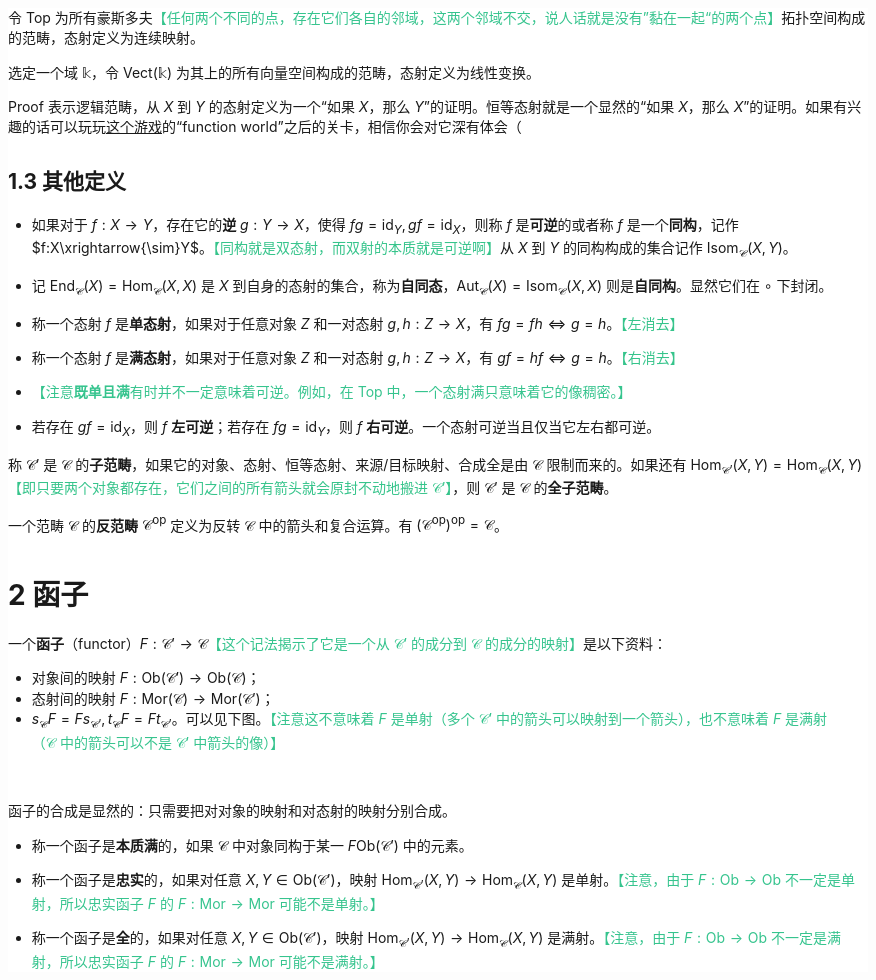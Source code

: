 令 $\mathsf{Top}$ 为所有豪斯多夫<span style='color: #36C48E'>【任何两个不同的点，存在它们各自的邻域，这两个邻域不交，说人话就是没有”黏在一起“的两个点】</span>拓扑空间构成的范畴，态射定义为连续映射。

选定一个域 $\mathbb k$，令 $\mathsf{Vect}(\mathbb k)$ 为其上的所有向量空间构成的范畴，态射定义为线性变换。

$\mathsf{Proof}$ 表示逻辑范畴，从 $X$ 到 $Y$ 的态射定义为一个“如果 $X$，那么 $Y$”的证明。恒等态射就是一个显然的“如果 $X$，那么 $X$”的证明。如果有兴趣的话可以玩玩[这个游戏](http://wwwf.imperial.ac.uk/~buzzard/xena/natural_number_game/)的“function world”之后的关卡，相信你会对它深有体会（

## 1.3 其他定义

- 如果对于 $f:X\rightarrow Y$，存在它的**逆** $g: Y\rightarrow X$，使得 $fg=\text{id}_Y,gf=\text{id}_X$，则称 $f$ 是**可逆**的或者称 $f$ 是一个**同构**，记作 $f:X\xrightarrow{\sim}Y$。<span style='color: #36C48B'>【同构就是双态射，而双射的本质就是可逆啊】</span>从 $X$ 到 $Y$ 的同构构成的集合记作 $\text{Isom}_{\mathcal C}(X,Y)$。

- 记 $\text{End}_{\mathcal C}(X)=\text{Hom}_{\mathcal C}(X,X)$ 是 $X$ 到自身的态射的集合，称为**自同态**，$\text{Aut}_{\mathcal C}(X)=\text{Isom}_{\mathcal C}(X,X)$ 则是**自同构**。显然它们在 $\circ$ 下封闭。

- 称一个态射 $f$ 是**单态射**，如果对于任意对象 $Z$ 和一对态射 $g,h:Z\rightarrow X$，有 $fg=fh\Leftrightarrow g = h$。<span style='color: #36C48B'>【左消去】</span>
- 称一个态射 $f$ 是**满态射**，如果对于任意对象 $Z$ 和一对态射 $g,h:Z\rightarrow X$，有 $gf=hf\Leftrightarrow g = h$。<span style='color: #36C48B'>【右消去】</span>
- <span style='color: #36C48E'>【注意**既单且满**有时并不一定意味着可逆。例如，在 $\mathsf{Top}$ 中，一个态射满只意味着它的像稠密。】</span>
- 若存在 $gf=\text{id}_X$，则 $f$ **左可逆**；若存在 $fg=\text{id}_Y$，则 $f$ **右可逆**。一个态射可逆当且仅当它左右都可逆。

称 $\mathcal C'$ 是 $\mathcal C$ 的**子范畴**，如果它的对象、态射、恒等态射、来源/目标映射、合成全是由 $\mathcal C$ 限制而来的。如果还有 $\text{Hom}_{\mathcal C'}(X,Y)=\text{Hom}_{\mathcal C}(X,Y)$<span style='color: #36C48B'>【即只要两个对象都存在，它们之间的所有箭头就会原封不动地搬进 $\mathcal C'$】</span>，则 $\mathcal C'$ 是 $\mathcal C$ 的**全子范畴**。

一个范畴 $\mathcal C$ 的**反范畴** $\mathcal C^{\text{op}}$ 定义为反转 $\mathcal C$ 中的箭头和复合运算。有 $(\mathcal C^{\text{op}})^{\text{op}}=\mathcal C$。

# 2 函子

一个**函子**（functor）$F:\mathcal C'\rightarrow \mathcal C$<span style="color: #36C48E">【这个记法揭示了它是一个从 $\mathcal C'$ 的成分到 $\mathcal C$ 的成分的映射】</span>是以下资料：

- 对象间的映射 $F:\text{Ob}(\mathcal C')\rightarrow \text{Ob}(\mathcal C)$；
- 态射间的映射 $F: \text{Mor}(\mathcal C)\rightarrow \text{Mor}(\mathcal C')$；
- $s_{\mathcal C}F=Fs_{\mathcal C'},t_{\mathcal C}F=Ft_{\mathcal C'}$。可以见下图。<span style='color: #36C48E'>【注意这不意味着 $F$ 是单射（多个 $\mathcal C'$ 中的箭头可以映射到一个箭头），也不意味着 $F$ 是满射（$\mathcal C$ 中的箭头可以不是 $\mathcal C'$ 中箭头的像）】</span>

<div style="width:50%;margin:auto"><img src="https://xyix.gitee.io/images/cate1.png" alt=""></div>

函子的合成是显然的：只需要把对对象的映射和对态射的映射分别合成。

- 称一个函子是**本质满**的，如果 $\mathcal C$ 中对象同构于某一 $F\text{Ob}(\mathcal C')$ 中的元素。
- 称一个函子是**忠实**的，如果对任意 $X,Y\in\text{Ob}(\mathcal C')$，映射 $\text{Hom}_{\mathcal C'}(X,Y)\rightarrow\text{Hom}_{\mathcal C}(X,Y)$ 是单射。<span style='color: #36C48E'>【注意，由于 $F:\text{Ob}\rightarrow\text{Ob}$ 不一定是单射，所以忠实函子 $F$ 的 $F:\text{Mor}\rightarrow\text{Mor}$ 可能不是单射。】</span>

- 称一个函子是**全**的，如果对任意 $X,Y\in\text{Ob}(\mathcal C')$，映射 $\text{Hom}_{\mathcal C'}(X,Y)\rightarrow\text{Hom}_{\mathcal C}(X,Y)$ 是满射。<span style='color: #36C48E'>【注意，由于 $F:\text{Ob}\rightarrow\text{Ob}$ 不一定是满射，所以忠实函子 $F$ 的 $F:\text{Mor}\rightarrow\text{Mor}$ 可能不是满射。】</span>
